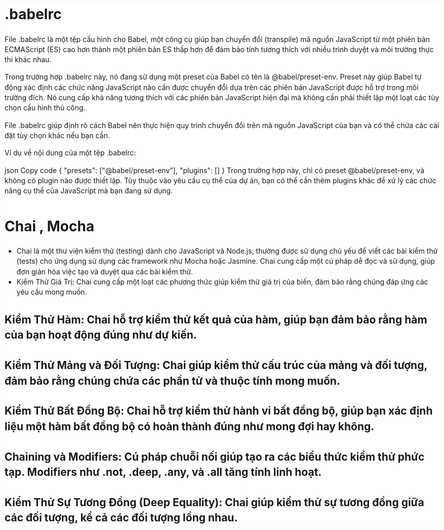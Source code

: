 # .babelrc
File .babelrc là một tệp cấu hình cho Babel, một công cụ giúp bạn chuyển đổi (transpile) mã nguồn JavaScript từ một phiên bản ECMAScript (ES) cao hơn thành một phiên bản ES thấp hơn để đảm bảo tính tương thích với nhiều trình duyệt và môi trường thực thi khác nhau.

Trong trường hợp .babelrc này, nó đang sử dụng một preset của Babel có tên là @babel/preset-env. Preset này giúp Babel tự động xác định các chức năng JavaScript nào cần được chuyển đổi dựa trên các phiên bản JavaScript được hỗ trợ trong môi trường đích. Nó cung cấp khả năng tương thích với các phiên bản JavaScript hiện đại mà không cần phải thiết lập một loạt các tùy chọn cấu hình thủ công.

File .babelrc giúp định rõ cách Babel nên thực hiện quy trình chuyển đổi trên mã nguồn JavaScript của bạn và có thể chứa các cài đặt tùy chọn khác nếu bạn cần.

Ví dụ về nội dung của một tệp .babelrc:

json
Copy code
{
  "presets": ["@babel/preset-env"],
  "plugins": []
}
Trong trường hợp này, chỉ có preset @babel/preset-env, và không có plugin nào được thiết lập. Tùy thuộc vào yêu cầu cụ thể của dự án, bạn có thể cần thêm plugins khác để xử lý các chức năng cụ thể của JavaScript mà bạn đang sử dụng.

# Chai , Mocha
- Chai là một thư viện kiểm thử (testing) dành cho JavaScript và Node.js, thường được sử dụng chủ yếu để viết các bài kiểm thử (tests) cho ứng dụng sử dụng các framework như Mocha hoặc Jasmine. Chai cung cấp một cú pháp dễ đọc và sử dụng, giúp đơn giản hóa việc tạo và duyệt qua các bài kiểm thử.
- Kiểm Thử Giá Trị: Chai cung cấp một loạt các phương thức giúp kiểm thử giá trị của biến, đảm bảo rằng chúng đáp ứng các yêu cầu mong muốn.

## Kiểm Thử Hàm: Chai hỗ trợ kiểm thử kết quả của hàm, giúp bạn đảm bảo rằng hàm của bạn hoạt động đúng như dự kiến.

## Kiểm Thử Mảng và Đối Tượng: Chai giúp kiểm thử cấu trúc của mảng và đối tượng, đảm bảo rằng chúng chứa các phần tử và thuộc tính mong muốn.

## Kiểm Thử Bất Đồng Bộ: Chai hỗ trợ kiểm thử hành vi bất đồng bộ, giúp bạn xác định liệu một hàm bất đồng bộ có hoàn thành đúng như mong đợi hay không.

## Chaining và Modifiers: Cú pháp chuỗi nối giúp tạo ra các biểu thức kiểm thử phức tạp. Modifiers như .not, .deep, .any, và .all tăng tính linh hoạt.

## Kiểm Thử Sự Tương Đồng (Deep Equality): Chai giúp kiểm thử sự tương đồng giữa các đối tượng, kể cả các đối tượng lồng nhau.

